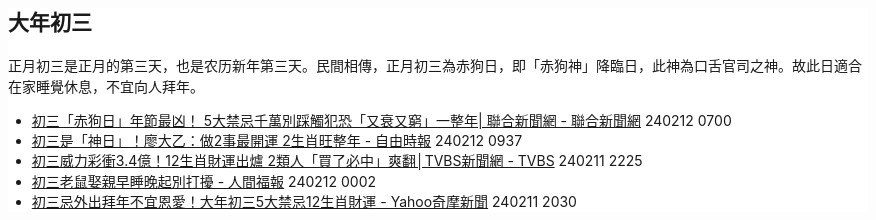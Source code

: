 ## 大年初三

正月初三是正月的第三天，也是农历新年第三天。民間相傳，正月初三為赤狗日，即「赤狗神」降臨日，此神為口舌官司之神。故此日適合在家睡覺休息，不宜向人拜年。
- [初三「赤狗日」年節最凶！ 5大禁忌千萬別踩觸犯恐「又衰又窮」一整年| 聯合新聞網 - 聯合新聞網](https://news.google.com/rss/articles/CBMiKWh0dHBzOi8vdWRuLmNvbS9uZXdzL3N0b3J5LzEyMzkwNy83NzQ0NjMz0gEA?oc=5 "初三「赤狗日」年節最凶！ 5大禁忌千萬別踩觸犯恐「又衰又窮」一整年| 聯合新聞網 - 聯合新聞網") 240212 0700
- [初三是「神日」！廖大乙：做2事最開運 2生肖旺整年 - 自由時報](https://news.google.com/rss/articles/CBMiNmh0dHBzOi8vbmV3cy5sdG4uY29tLnR3L25ld3MvbGlmZS9icmVha2luZ25ld3MvNDU3NzQ3OdIBOmh0dHBzOi8vbmV3cy5sdG4uY29tLnR3L2FtcC9uZXdzL2xpZmUvYnJlYWtpbmduZXdzLzQ1Nzc0Nzk?oc=5 "初三是「神日」！廖大乙：做2事最開運 2生肖旺整年 - 自由時報") 240212 0937
- [初三威力彩衝3.4億！12生肖財運出爐 2類人「買了必中」爽翻│TVBS新聞網 - TVBS](https://news.google.com/rss/articles/CBMiJWh0dHBzOi8vbmV3cy50dmJzLmNvbS50dy9saWZlLzIzOTQzNTLSASlodHRwczovL25ld3MudHZicy5jb20udHcvYW1wL2xpZmUvMjM5NDM1Mg?oc=5 "初三威力彩衝3.4億！12生肖財運出爐 2類人「買了必中」爽翻│TVBS新聞網 - TVBS") 240211 2225
- [初三老鼠娶親早睡晚起別打擾 - 人間福報](https://news.google.com/rss/articles/CBMiNWh0dHBzOi8vd3d3Lm1lcml0LXRpbWVzLmNvbS9OZXdzUGFnZS5hc3B4P3VuaWQ9ODc3NDA20gEA?oc=5 "初三老鼠娶親早睡晚起別打擾 - 人間福報") 240212 0002
- [初三忌外出拜年不宜恩愛！大年初三5大禁忌12生肖財運 - Yahoo奇摩新聞](https://news.google.com/rss/articles/CBMi9AFodHRwczovL3R3Lm5ld3MueWFob28uY29tLyVFNSU4OCU5RCVFNCVCOCU4OSVFNSVCRiU4QyVFNSVBNCU5NiVFNSU4NyVCQSVFNiU4QiU5QyVFNSVCOSVCNCVFNCVCOCU4RCVFNSVBRSU5QyVFNiU4MSVBOSVFNiU4NCU5Qi0lRTUlQTQlQTclRTUlQjklQjQlRTUlODglOUQlRTQlQjglODk1JUU1JUE0JUE3JUU3JUE2JTgxJUU1JUJGJThDLTEyJUU3JTk0JTlGJUU4JTgyJTk2JUU4JUIyJUExJUU5JTgxJThCLTEyMzAyMTQyOC5odG1s0gEA?oc=5 "初三忌外出拜年不宜恩愛！大年初三5大禁忌12生肖財運 - Yahoo奇摩新聞") 240211 2030
